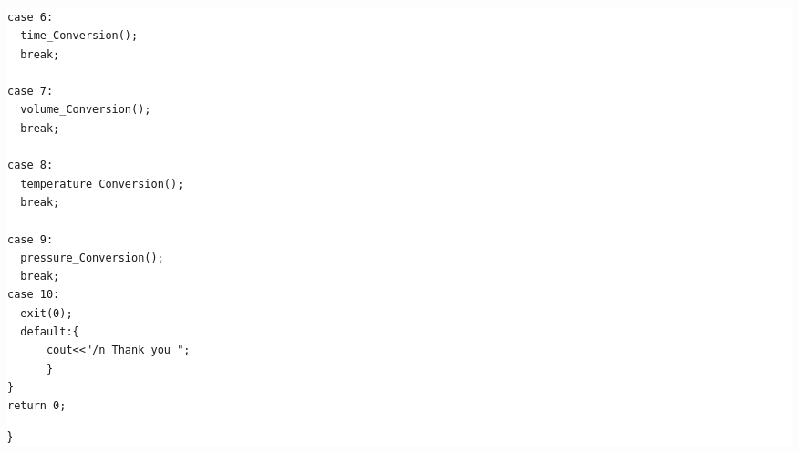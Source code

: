     case 6:
      time_Conversion();
      break;
      
    case 7: 
      volume_Conversion();
      break;
      
    case 8:
      temperature_Conversion();
      break;

    case 9:
      pressure_Conversion();
      break;
    case 10:
      exit(0);
      default:{
          cout<<"/n Thank you ";
          }
    }
    return 0;
   }
